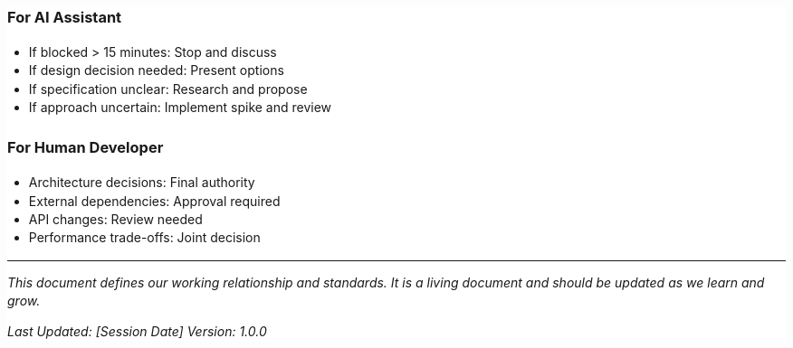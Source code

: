 ### For AI Assistant
- If blocked > 15 minutes: Stop and discuss
- If design decision needed: Present options
- If specification unclear: Research and propose
- If approach uncertain: Implement spike and review

### For Human Developer  
- Architecture decisions: Final authority
- External dependencies: Approval required
- API changes: Review needed
- Performance trade-offs: Joint decision

---

*This document defines our working relationship and standards. It is a living document and should be updated as we learn and grow.*

*Last Updated: [Session Date]*
*Version: 1.0.0*